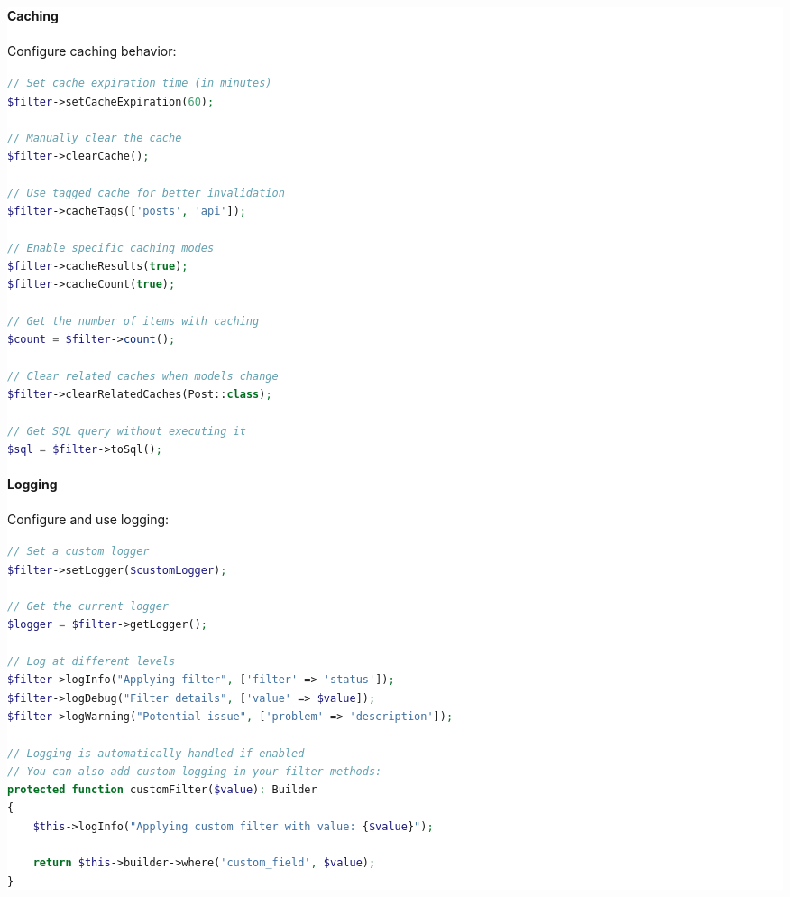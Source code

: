 #### Caching

Configure caching behavior:

```php
// Set cache expiration time (in minutes)
$filter->setCacheExpiration(60);

// Manually clear the cache
$filter->clearCache();

// Use tagged cache for better invalidation
$filter->cacheTags(['posts', 'api']);

// Enable specific caching modes
$filter->cacheResults(true);
$filter->cacheCount(true);

// Get the number of items with caching
$count = $filter->count();

// Clear related caches when models change
$filter->clearRelatedCaches(Post::class);

// Get SQL query without executing it
$sql = $filter->toSql();
```

#### Logging

Configure and use logging:

```php
// Set a custom logger
$filter->setLogger($customLogger);

// Get the current logger
$logger = $filter->getLogger();

// Log at different levels
$filter->logInfo("Applying filter", ['filter' => 'status']);
$filter->logDebug("Filter details", ['value' => $value]);
$filter->logWarning("Potential issue", ['problem' => 'description']);

// Logging is automatically handled if enabled
// You can also add custom logging in your filter methods:
protected function customFilter($value): Builder
{
    $this->logInfo("Applying custom filter with value: {$value}");

    return $this->builder->where('custom_field', $value);
}
```
